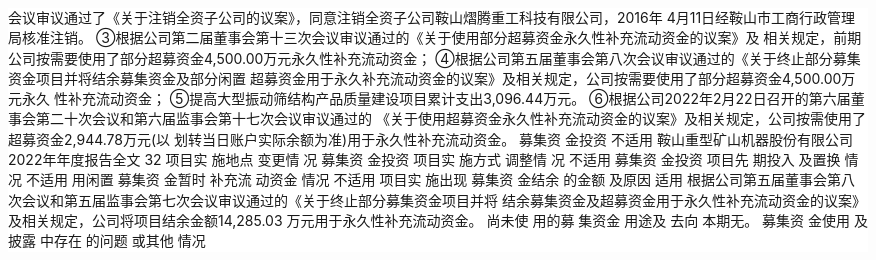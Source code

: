 会议审议通过了《关于注销全资子公司的议案》，同意注销全资子公司鞍山熠腾重工科技有限公司，2016年
4月11日经鞍山市工商行政管理局核准注销。
③根据公司第二届董事会第十三次会议审议通过的《关于使用部分超募资金永久性补充流动资金的议案》及
相关规定，前期公司按需要使用了部分超募资金4,500.00万元永久性补充流动资金；
④根据公司第五届董事会第八次会议审议通过的《关于终止部分募集资金项目并将结余募集资金及部分闲置
超募资金用于永久补充流动资金的议案》及相关规定，公司按需要使用了部分超募资金4,500.00万元永久
性补充流动资金；
⑤提高大型振动筛结构产品质量建设项目累计支出3,096.44万元。
⑥根据公司2022年2月22日召开的第六届董事会第二十次会议和第六届监事会第十七次会议审议通过的
《关于使用超募资金永久性补充流动资金的议案》及相关规定，公司按需使用了超募资金2,944.78万元(以
划转当日账户实际余额为准)用于永久性补充流动资金。
募集资
金投资
不适用
鞍山重型矿山机器股份有限公司2022年年度报告全文
32
项目实
施地点
变更情
况
募集资
金投资
项目实
施方式
调整情
况
不适用
募集资
金投资
项目先
期投入
及置换
情况
不适用
用闲置
募集资
金暂时
补充流
动资金
情况
不适用
项目实
施出现
募集资
金结余
的金额
及原因
适用
根据公司第五届董事会第八次会议和第五届监事会第七次会议审议通过的《关于终止部分募集资金项目并将
结余募集资金及超募资金用于永久性补充流动资金的议案》及相关规定，公司将项目结余金额14,285.03
万元用于永久性补充流动资金。
尚未使
用的募
集资金
用途及
去向
本期无。
募集资
金使用
及披露
中存在
的问题
或其他
情况
